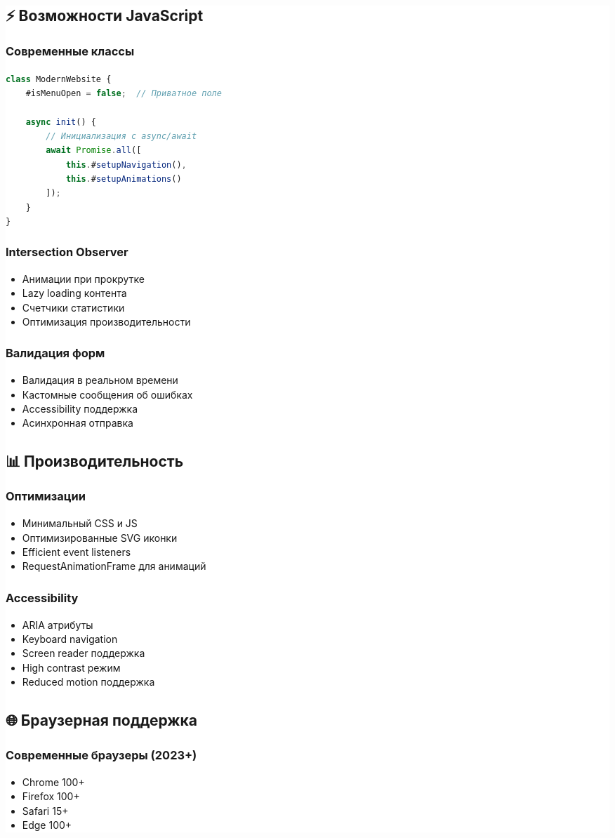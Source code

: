 ## ⚡ Возможности JavaScript

### Современные классы
```javascript
class ModernWebsite {
    #isMenuOpen = false;  // Приватное поле
    
    async init() {
        // Инициализация с async/await
        await Promise.all([
            this.#setupNavigation(),
            this.#setupAnimations()
        ]);
    }
}
```

### Intersection Observer
- Анимации при прокрутке
- Lazy loading контента
- Счетчики статистики
- Оптимизация производительности

### Валидация форм
- Валидация в реальном времени
- Кастомные сообщения об ошибках
- Accessibility поддержка
- Асинхронная отправка

## 📊 Производительность

### Оптимизации
- Минимальный CSS и JS
- Оптимизированные SVG иконки
- Efficient event listeners
- RequestAnimationFrame для анимаций

### Accessibility
- ARIA атрибуты
- Keyboard navigation
- Screen reader поддержка
- High contrast режим
- Reduced motion поддержка

## 🌐 Браузерная поддержка

### Современные браузеры (2023+)
- Chrome 100+
- Firefox 100+
- Safari 15+
- Edge 100+
